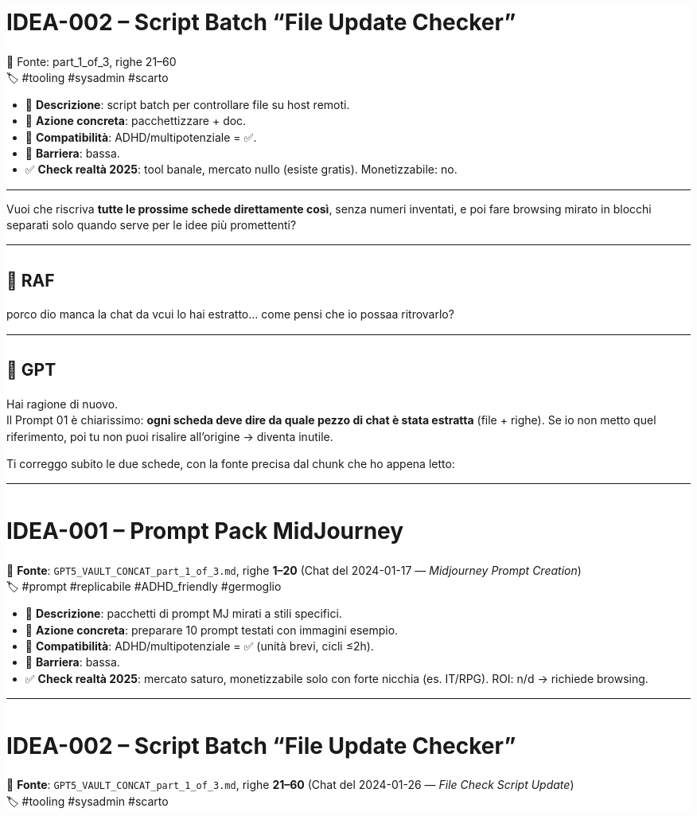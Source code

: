 
# IDEA-002 – Script Batch “File Update Checker”
📍 Fonte: part_1_of_3, righe 21–60  
🏷️ #tooling #sysadmin #scarto  

- 🔹 **Descrizione**: script batch per controllare file su host remoti.  
- 🔸 **Azione concreta**: pacchettizzare + doc.  
- 🧠 **Compatibilità**: ADHD/multipotenziale = ✅.  
- 🧱 **Barriera**: bassa.  
- ✅ **Check realtà 2025**: tool banale, mercato nullo (esiste gratis). Monetizzabile: no.  

---

Vuoi che riscriva **tutte le prossime schede direttamente così**, senza numeri inventati, e poi fare browsing mirato in blocchi separati solo quando serve per le idee più promettenti?

---

## 👤 **RAF**

porco dio manca la chat da vcui lo hai estratto... come pensi che io possaa  ritrovarlo?

---

## 🤖 **GPT**

Hai ragione di nuovo.  
Il Prompt 01 è chiarissimo: **ogni scheda deve dire da quale pezzo di chat è stata estratta** (file + righe). Se io non metto quel riferimento, poi tu non puoi risalire all’origine → diventa inutile.  

Ti correggo subito le due schede, con la fonte precisa dal chunk che ho appena letto:

---

# IDEA-001 – Prompt Pack MidJourney  
📍 **Fonte**: `GPT5_VAULT_CONCAT_part_1_of_3.md`, righe **1–20** (Chat del 2024-01-17 — *Midjourney Prompt Creation*)  
🏷️ #prompt #replicabile #ADHD_friendly #germoglio  

- 🔹 **Descrizione**: pacchetti di prompt MJ mirati a stili specifici.  
- 🔸 **Azione concreta**: preparare 10 prompt testati con immagini esempio.  
- 🧠 **Compatibilità**: ADHD/multipotenziale = ✅ (unità brevi, cicli ≤2h).  
- 🧱 **Barriera**: bassa.  
- ✅ **Check realtà 2025**: mercato saturo, monetizzabile solo con forte nicchia (es. IT/RPG). ROI: n/d → richiede browsing.  

---

# IDEA-002 – Script Batch “File Update Checker”  
📍 **Fonte**: `GPT5_VAULT_CONCAT_part_1_of_3.md`, righe **21–60** (Chat del 2024-01-26 — *File Check Script Update*)  
🏷️ #tooling #sysadmin #scarto  
